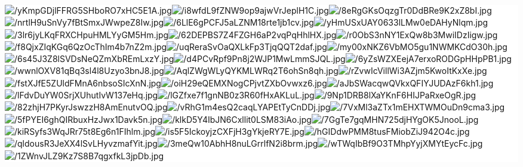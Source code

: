 <img src="https://image.tmdb.org/t/p/original/yKmpGDjlFFRG5SHboRO7xHC5E1A.jpg" alt="/yKmpGDjlFFRG5SHboRO7xHC5E1A.jpg" title="/yKmpGDjlFFRG5SHboRO7xHC5E1A.jpg"><img src="https://image.tmdb.org/t/p/original/i8wfdL9fZNW9op9ajwVrJeplH1C.jpg" alt="/i8wfdL9fZNW9op9ajwVrJeplH1C.jpg" title="/i8wfdL9fZNW9op9ajwVrJeplH1C.jpg"><img src="https://image.tmdb.org/t/p/original/8eRgGKsOqzgTr0DdBRe9K2xZ8bI.jpg" alt="/8eRgGKsOqzgTr0DdBRe9K2xZ8bI.jpg" title="/8eRgGKsOqzgTr0DdBRe9K2xZ8bI.jpg"><img src="https://image.tmdb.org/t/p/original/nrtlH9uSnVy7fBtSmxJWwpeZ8Iw.jpg" alt="/nrtlH9uSnVy7fBtSmxJWwpeZ8Iw.jpg" title="/nrtlH9uSnVy7fBtSmxJWwpeZ8Iw.jpg"><img src="https://image.tmdb.org/t/p/original/6LlE6gPCFJ5aLZNM18rte1jb1cv.jpg" alt="/6LlE6gPCFJ5aLZNM18rte1jb1cv.jpg" title="/6LlE6gPCFJ5aLZNM18rte1jb1cv.jpg"><img src="https://image.tmdb.org/t/p/original/yHmUSxUAY0633lLMw0eDAHyNlqm.jpg" alt="/yHmUSxUAY0633lLMw0eDAHyNlqm.jpg" title="/yHmUSxUAY0633lLMw0eDAHyNlqm.jpg"><img src="https://image.tmdb.org/t/p/original/3lr6jyLKqFRXCHpuHMLYyGM5Hm.jpg" alt="/3lr6jyLKqFRXCHpuHMLYyGM5Hm.jpg" title="/3lr6jyLKqFRXCHpuHMLYyGM5Hm.jpg"><img src="https://image.tmdb.org/t/p/original/62DEPBS7Z4FZGH6aP2vqPqHhlHX.jpg" alt="/62DEPBS7Z4FZGH6aP2vqPqHhlHX.jpg" title="/62DEPBS7Z4FZGH6aP2vqPqHhlHX.jpg"><img src="https://image.tmdb.org/t/p/original/r0ObS3nNY1ExQw8b3MwiIDzIigw.jpg" alt="/r0ObS3nNY1ExQw8b3MwiIDzIigw.jpg" title="/r0ObS3nNY1ExQw8b3MwiIDzIigw.jpg"><img src="https://image.tmdb.org/t/p/original/f8QjxZIqKGq6QzOcThIm4b7nZ2m.jpg" alt="/f8QjxZIqKGq6QzOcThIm4b7nZ2m.jpg" title="/f8QjxZIqKGq6QzOcThIm4b7nZ2m.jpg"><img src="https://image.tmdb.org/t/p/original/uqReraSvOaQXLkFp3TjqQQT2daf.jpg" alt="/uqReraSvOaQXLkFp3TjqQQT2daf.jpg" title="/uqReraSvOaQXLkFp3TjqQQT2daf.jpg"><img src="https://image.tmdb.org/t/p/original/my00xNKZ6VbMO5gu1NWMKCdO30h.jpg" alt="/my00xNKZ6VbMO5gu1NWMKCdO30h.jpg" title="/my00xNKZ6VbMO5gu1NWMKCdO30h.jpg"><img src="https://image.tmdb.org/t/p/original/6s45J3Z8lSVDsNeQZmXbREmLxzY.jpg" alt="/6s45J3Z8lSVDsNeQZmXbREmLxzY.jpg" title="/6s45J3Z8lSVDsNeQZmXbREmLxzY.jpg"><img src="https://image.tmdb.org/t/p/original/d4PCvRpf9Pn8j2WJP1MwLmmSJQL.jpg" alt="/d4PCvRpf9Pn8j2WJP1MwLmmSJQL.jpg" title="/d4PCvRpf9Pn8j2WJP1MwLmmSJQL.jpg"><img src="https://image.tmdb.org/t/p/original/6yZsWZXEejA7erxoRODGpHHpPB1.jpg" alt="/6yZsWZXEejA7erxoRODGpHHpPB1.jpg" title="/6yZsWZXEejA7erxoRODGpHHpPB1.jpg"><img src="https://image.tmdb.org/t/p/original/wwnlOXV81qBq3sl4l8Uzyo3bnJ8.jpg" alt="/wwnlOXV81qBq3sl4l8Uzyo3bnJ8.jpg" title="/wwnlOXV81qBq3sl4l8Uzyo3bnJ8.jpg"><img src="https://image.tmdb.org/t/p/original/AqlZWgWLyQYKMLWRq2T6ohSn8qh.jpg" alt="/AqlZWgWLyQYKMLWRq2T6ohSn8qh.jpg" title="/AqlZWgWLyQYKMLWRq2T6ohSn8qh.jpg"><img src="https://image.tmdb.org/t/p/original/rZvwIcVillWi3AZjm5KwoItKxXe.jpg" alt="/rZvwIcVillWi3AZjm5KwoItKxXe.jpg" title="/rZvwIcVillWi3AZjm5KwoItKxXe.jpg"><img src="https://image.tmdb.org/t/p/original/fstXJfE5ZUldFMnA6nbsoSIcXnN.jpg" alt="/fstXJfE5ZUldFMnA6nbsoSIcXnN.jpg" title="/fstXJfE5ZUldFMnA6nbsoSIcXnN.jpg"><img src="https://image.tmdb.org/t/p/original/oiH29eQEMXNogCPjvtZXbOvwxz6.jpg" alt="/oiH29eQEMXNogCPjvtZXbOvwxz6.jpg" title="/oiH29eQEMXNogCPjvtZXbOvwxz6.jpg"><img src="https://image.tmdb.org/t/p/original/aJbSWacqwQVkxQFIYJUDAzF6kh1.jpg" alt="/aJbSWacqwQVkxQFIYJUDAzF6kh1.jpg" title="/aJbSWacqwQVkxQFIYJUDAzF6kh1.jpg"><img src="https://image.tmdb.org/t/p/original/lFdvDuYW0SrjXUhutIvW137eHq.jpg" alt="/lFdvDuYW0SrjXUhutIvW137eHq.jpg" title="/lFdvDuYW0SrjXUhutIvW137eHq.jpg"><img src="https://image.tmdb.org/t/p/original/lGZfxe7f1gnNB0z3R60fHxAKLuL.jpg" alt="/lGZfxe7f1gnNB0z3R60fHxAKLuL.jpg" title="/lGZfxe7f1gnNB0z3R60fHxAKLuL.jpg"><img src="https://image.tmdb.org/t/p/original/9Np1DRB8lXaYKnF6HIJPaRxeOgR.jpg" alt="/9Np1DRB8lXaYKnF6HIJPaRxeOgR.jpg" title="/9Np1DRB8lXaYKnF6HIJPaRxeOgR.jpg"><img src="https://image.tmdb.org/t/p/original/82zhjH7PKyrJswzzH8AmEnutvOQ.jpg" alt="/82zhjH7PKyrJswzzH8AmEnutvOQ.jpg" title="/82zhjH7PKyrJswzzH8AmEnutvOQ.jpg"><img src="https://image.tmdb.org/t/p/original/vRhG1m4esQ2caqLYAPEtTyCnDDj.jpg" alt="/vRhG1m4esQ2caqLYAPEtTyCnDDj.jpg" title="/vRhG1m4esQ2caqLYAPEtTyCnDDj.jpg"><img src="https://image.tmdb.org/t/p/original/7VxMl3aZTx1mEHXTWMOuDn9cma3.jpg" alt="/7VxMl3aZTx1mEHXTWMOuDn9cma3.jpg" title="/7VxMl3aZTx1mEHXTWMOuDn9cma3.jpg"><img src="https://image.tmdb.org/t/p/original/5fPYEI6ghQIRbuxHzJwx1Davk5n.jpg" alt="/5fPYEI6ghQIRbuxHzJwx1Davk5n.jpg" title="/5fPYEI6ghQIRbuxHzJwx1Davk5n.jpg"><img src="https://image.tmdb.org/t/p/original/klkD5Y4IbJN6Cxllit0LSM83iAo.jpg" alt="/klkD5Y4IbJN6Cxllit0LSM83iAo.jpg" title="/klkD5Y4IbJN6Cxllit0LSM83iAo.jpg"><img src="https://image.tmdb.org/t/p/original/7GgTe7gqMHN725djHYgOK5JnooL.jpg" alt="/7GgTe7gqMHN725djHYgOK5JnooL.jpg" title="/7GgTe7gqMHN725djHYgOK5JnooL.jpg"><img src="https://image.tmdb.org/t/p/original/kiRSyfs3WqJRr75t8Eg6n1FIhlm.jpg" alt="/kiRSyfs3WqJRr75t8Eg6n1FIhlm.jpg" title="/kiRSyfs3WqJRr75t8Eg6n1FIhlm.jpg"><img src="https://image.tmdb.org/t/p/original/is5F5IckoyjzCXFjH3gYkjeRY7E.jpg" alt="/is5F5IckoyjzCXFjH3gYkjeRY7E.jpg" title="/is5F5IckoyjzCXFjH3gYkjeRY7E.jpg"><img src="https://image.tmdb.org/t/p/original/hGIDdwPMM8tusFMiobZiJ942O4c.jpg" alt="/hGIDdwPMM8tusFMiobZiJ942O4c.jpg" title="/hGIDdwPMM8tusFMiobZiJ942O4c.jpg"><img src="https://image.tmdb.org/t/p/original/qldousR3JeXX4lSvLHyvzmafYit.jpg" alt="/qldousR3JeXX4lSvLHyvzmafYit.jpg" title="/qldousR3JeXX4lSvLHyvzmafYit.jpg"><img src="https://image.tmdb.org/t/p/original/3meQw10AbhH8nuLGrrlfN2i8brm.jpg" alt="/3meQw10AbhH8nuLGrrlfN2i8brm.jpg" title="/3meQw10AbhH8nuLGrrlfN2i8brm.jpg"><img src="https://image.tmdb.org/t/p/original/wTWqIbBf9O3TMhpYyjXMYtEycFc.jpg" alt="/wTWqIbBf9O3TMhpYyjXMYtEycFc.jpg" title="/wTWqIbBf9O3TMhpYyjXMYtEycFc.jpg"><img src="https://image.tmdb.org/t/p/original/1ZWnvJLZ9Kz7S8B7qgxfkL3jpDb.jpg" alt="/1ZWnvJLZ9Kz7S8B7qgxfkL3jpDb.jpg" title="/1ZWnvJLZ9Kz7S8B7qgxfkL3jpDb.jpg">